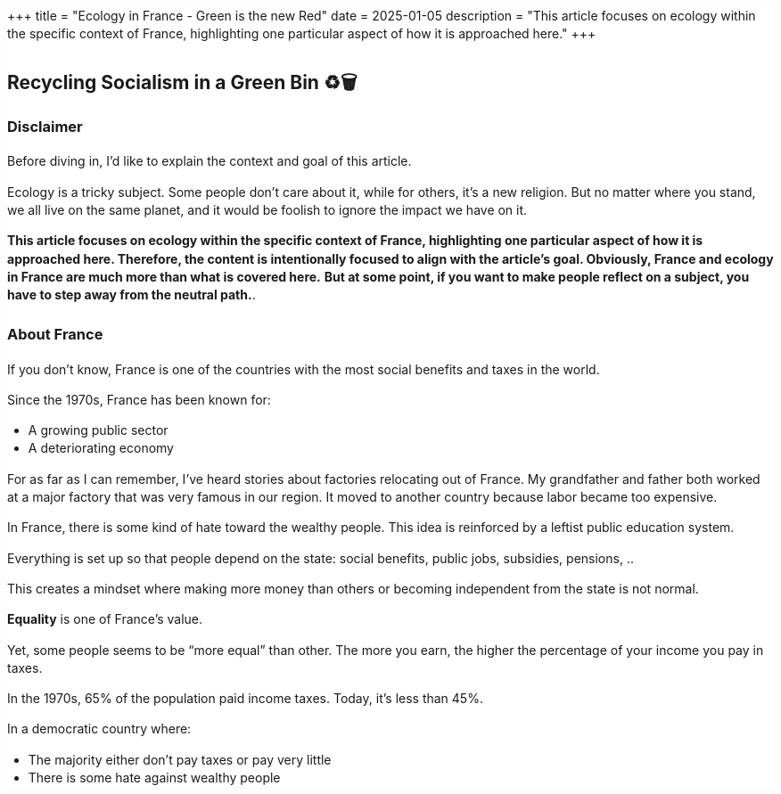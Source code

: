 +++
title = "Ecology in France - Green is the new Red"
date = 2025-01-05
description = "This article focuses on ecology within the specific context of France, highlighting one particular aspect of how it is approached here."
+++

## Recycling Socialism in a Green Bin ♻️🗑️

### Disclaimer

Before diving in, I’d like to explain the context and goal of this article.

Ecology is a tricky subject. Some people don’t care about it, while for others, it’s a new religion. But no matter where you stand, we all live on the same planet, and it would be foolish to ignore the impact we have on it.

**This article focuses on ecology within the specific context of France, highlighting one particular aspect of how it is approached here. Therefore, the content is intentionally focused to align with the article’s goal. Obviously, France and ecology in France are much more than what is covered here.**
**But at some point, if you want to make people reflect on a subject, you have to step away from the neutral path.**.

### About France

If you don’t know, France is one of the countries with the most social benefits and taxes in the world.

Since the 1970s, France has been known for:

- A growing public sector
- A deteriorating economy

For as far as I can remember, I’ve heard stories about factories relocating out of France. My grandfather and father both worked at a major factory that was very famous in our region. It moved to another country because labor became too expensive.

In France, there is some kind of hate toward the wealthy people. This idea is reinforced by a leftist public education system.

Everything is set up so that people depend on the state: social benefits, public jobs, subsidies, pensions, ..

This creates a mindset where making more money than others or becoming independent from the state is not normal.

**Equality** is one of France’s value.

Yet, some people seems to be “more equal” than other. The more you earn, the higher the percentage of your income you pay in taxes.

In the 1970s, 65% of the population paid income taxes. Today, it’s less than 45%.

In a democratic country where:

- The majority either don’t pay taxes or pay very little
- There is some hate against wealthy people

